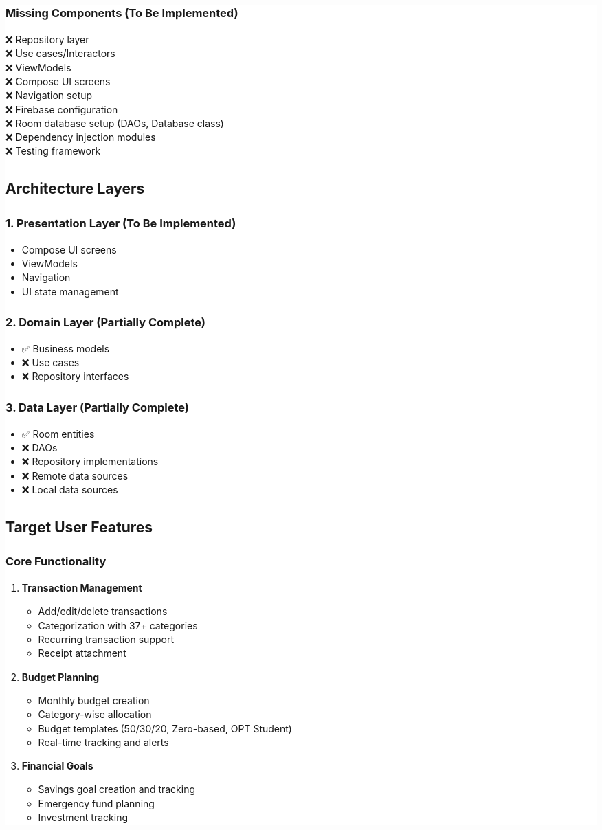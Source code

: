 ### Missing Components (To Be Implemented)
❌ Repository layer  
❌ Use cases/Interactors  
❌ ViewModels  
❌ Compose UI screens  
❌ Navigation setup  
❌ Firebase configuration  
❌ Room database setup (DAOs, Database class)  
❌ Dependency injection modules  
❌ Testing framework  

## Architecture Layers

### 1. Presentation Layer (To Be Implemented)
- Compose UI screens
- ViewModels
- Navigation
- UI state management

### 2. Domain Layer (Partially Complete)
- ✅ Business models
- ❌ Use cases
- ❌ Repository interfaces

### 3. Data Layer (Partially Complete)
- ✅ Room entities
- ❌ DAOs
- ❌ Repository implementations
- ❌ Remote data sources
- ❌ Local data sources

## Target User Features

### Core Functionality
1. **Transaction Management**
   - Add/edit/delete transactions
   - Categorization with 37+ categories
   - Recurring transaction support
   - Receipt attachment

2. **Budget Planning**
   - Monthly budget creation
   - Category-wise allocation
   - Budget templates (50/30/20, Zero-based, OPT Student)
   - Real-time tracking and alerts

3. **Financial Goals**
   - Savings goal creation and tracking
   - Emergency fund planning
   - Investment tracking

